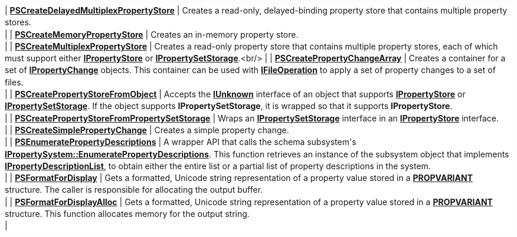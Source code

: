 | [**PSCreateDelayedMultiplexPropertyStore**](https://msdn.microsoft.com/library/Bb776488(v=VS.85).aspx)             | Creates a read-only, delayed-binding property store that contains multiple property stores.<br/>                                                                                                                                                                                                                                                                                                       |
| [**PSCreateMemoryPropertyStore**](https://msdn.microsoft.com/library/Bb776489(v=VS.85).aspx)                                 | Creates an in-memory property store.<br/>                                                                                                                                                                                                                                                                                                                                                              |
| [**PSCreateMultiplexPropertyStore**](https://msdn.microsoft.com/library/Bb776490(v=VS.85).aspx)                           | Creates a read-only property store that contains multiple property stores, each of which must support either [**IPropertyStore**](https://msdn.microsoft.com/library/Bb761474(v=VS.85).aspx) or [**IPropertySetStorage**](https://msdn.microsoft.com/library/Aa379840(v=VS.85).aspx).<br/>                                                                                                                                                                                    |
| [**PSCreatePropertyChangeArray**](https://msdn.microsoft.com/library/Bb776491(v=VS.85).aspx)                                 | Creates a container for a set of [**IPropertyChange**](https://msdn.microsoft.com/library/Bb775244(v=VS.85).aspx) objects. This container can be used with [**IFileOperation**](https://msdn.microsoft.com/library/Bb775771(v=VS.85).aspx) to apply a set of property changes to a set of files.<br/>                                                                                                                                                                           |
| [**PSCreatePropertyStoreFromObject**](https://msdn.microsoft.com/library/Bb776492(v=VS.85).aspx)                         | Accepts the [**IUnknown**](https://msdn.microsoft.com/library/ms680509(v=VS.85).aspx) interface of an object that supports [**IPropertyStore**](https://msdn.microsoft.com/library/Bb761474(v=VS.85).aspx) or [**IPropertySetStorage**](https://msdn.microsoft.com/library/Aa379840(v=VS.85).aspx). If the object supports **IPropertySetStorage**, it is wrapped so that it supports **IPropertyStore**.<br/>                                                                                                             |
| [**PSCreatePropertyStoreFromPropertySetStorage**](https://msdn.microsoft.com/library/Bb776493(v=VS.85).aspx) | Wraps an [**IPropertySetStorage**](https://msdn.microsoft.com/library/Aa379840(v=VS.85).aspx) interface in an [**IPropertyStore**](https://msdn.microsoft.com/library/Bb761474(v=VS.85).aspx) interface.<br/>                                                                                                                                                                                                                                                                 |
| [**PSCreateSimplePropertyChange**](https://msdn.microsoft.com/library/Bb776494(v=VS.85).aspx)                               | Creates a simple property change.<br/>                                                                                                                                                                                                                                                                                                                                                                 |
| [**PSEnumeratePropertyDescriptions**](https://msdn.microsoft.com/library/Bb776495(v=VS.85).aspx)                         | A wrapper API that calls the schema subsystem's [**IPropertySystem::EnumeratePropertyDescriptions**](https://msdn.microsoft.com/library/Bb761426(v=VS.85).aspx). This function retrieves an instance of the subsystem object that implements [**IPropertyDescriptionList**](https://msdn.microsoft.com/library/Bb761511(v=VS.85).aspx), to obtain either the entire list or a partial list of property descriptions in the system.<br/> |
| [**PSFormatForDisplay**](https://msdn.microsoft.com/library/Bb776496(v=VS.85).aspx)                                                   | Gets a formatted, Unicode string representation of a property value stored in a [**PROPVARIANT**](https://msdn.microsoft.com/library/Aa380072(v=VS.85).aspx) structure. The caller is responsible for allocating the output buffer.<br/>                                                                                                                                                                                                         |
| [**PSFormatForDisplayAlloc**](https://msdn.microsoft.com/library/Bb776497(v=VS.85).aspx)                                         | Gets a formatted, Unicode string representation of a property value stored in a [**PROPVARIANT**](https://msdn.microsoft.com/library/Aa380072(v=VS.85).aspx) structure. This function allocates memory for the output string.<br/>                                                                                                                                                                                                               |